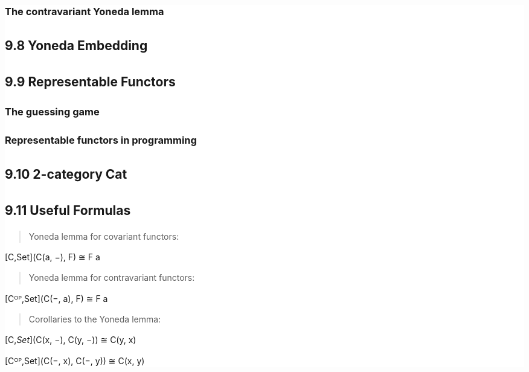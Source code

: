 
### The contravariant Yoneda lemma



## 9.8 Yoneda Embedding

## 9.9 Representable Functors

### The guessing game

### Representable functors in programming


## 9.10 2-category Cat


## 9.11 Useful Formulas

>Yoneda lemma for covariant functors:

[C,Set](C(a, −), F) ≅ F a

>Yoneda lemma for contravariant functors:

[Cᴼᴾ,Set](C(−, a), F) ≅ F a

>Corollaries to the Yoneda lemma:

[C,_Set_](C(x, −), C(y, −)) ≅ C(y, x)

[Cᴼᴾ,Set](C(−, x), C(−, y)) ≅ C(x, y)
